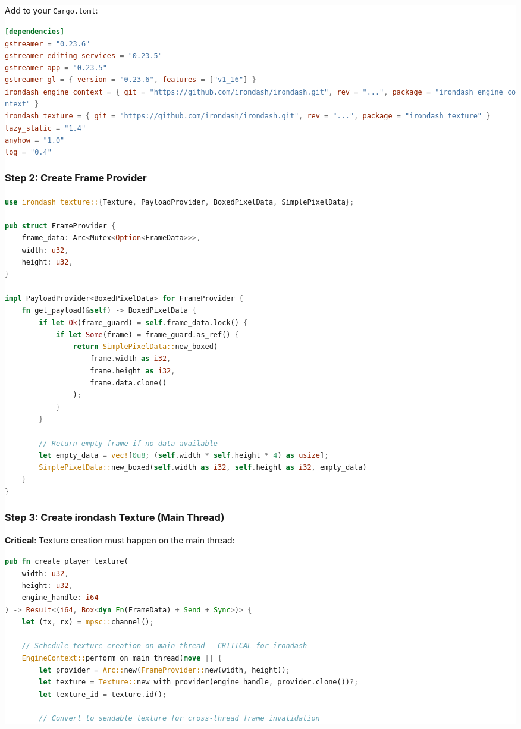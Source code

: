 Add to your `Cargo.toml`:

```toml
[dependencies]
gstreamer = "0.23.6"
gstreamer-editing-services = "0.23.5"
gstreamer-app = "0.23.5"
gstreamer-gl = { version = "0.23.6", features = ["v1_16"] }
irondash_engine_context = { git = "https://github.com/irondash/irondash.git", rev = "...", package = "irondash_engine_context" }
irondash_texture = { git = "https://github.com/irondash/irondash.git", rev = "...", package = "irondash_texture" }
lazy_static = "1.4"
anyhow = "1.0"
log = "0.4"
```

### Step 2: Create Frame Provider

```rust
use irondash_texture::{Texture, PayloadProvider, BoxedPixelData, SimplePixelData};

pub struct FrameProvider {
    frame_data: Arc<Mutex<Option<FrameData>>>,
    width: u32,
    height: u32,
}

impl PayloadProvider<BoxedPixelData> for FrameProvider {
    fn get_payload(&self) -> BoxedPixelData {
        if let Ok(frame_guard) = self.frame_data.lock() {
            if let Some(frame) = frame_guard.as_ref() {
                return SimplePixelData::new_boxed(
                    frame.width as i32,
                    frame.height as i32,
                    frame.data.clone()
                );
            }
        }
        
        // Return empty frame if no data available
        let empty_data = vec![0u8; (self.width * self.height * 4) as usize];
        SimplePixelData::new_boxed(self.width as i32, self.height as i32, empty_data)
    }
}
```

### Step 3: Create irondash Texture (Main Thread)

**Critical**: Texture creation must happen on the main thread:

```rust
pub fn create_player_texture(
    width: u32, 
    height: u32, 
    engine_handle: i64
) -> Result<(i64, Box<dyn Fn(FrameData) + Send + Sync>)> {
    let (tx, rx) = mpsc::channel();

    // Schedule texture creation on main thread - CRITICAL for irondash
    EngineContext::perform_on_main_thread(move || {
        let provider = Arc::new(FrameProvider::new(width, height));
        let texture = Texture::new_with_provider(engine_handle, provider.clone())?;
        let texture_id = texture.id();
        
        // Convert to sendable texture for cross-thread frame invalidation
```